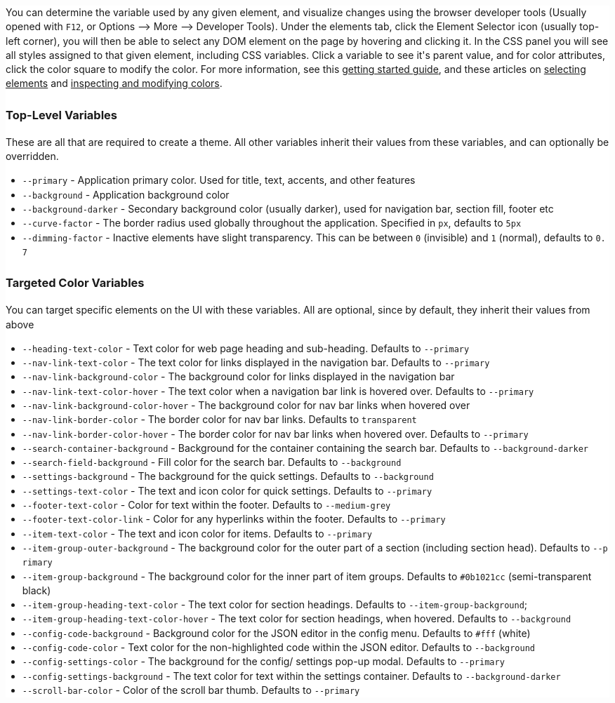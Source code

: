 You can determine the variable used by any given element, and visualize changes using the browser developer tools (Usually opened with `F12`, or Options --> More --> Developer Tools). Under the elements tab, click the Element Selector icon (usually top-left corner), you will then be able to select any DOM element on the page by hovering and clicking it. In the CSS panel you will see all styles assigned to that given element, including CSS variables. Click a variable to see it's parent value, and for color attributes, click the color square to modify the color. For more information, see this [getting started guide](https://developer.mozilla.org/en-US/docs/Learn/Common_questions/What_are_browser_developer_tools), and these articles on [selecting elements](https://developer.mozilla.org/en-US/docs/Tools/Page_Inspector/How_to/Select_an_element) and [inspecting and modifying colors](https://developer.mozilla.org/en-US/docs/Tools/Page_Inspector/How_to/Inspect_and_select_colors).

### Top-Level Variables

These are all that are required to create a theme. All other variables inherit their values from these variables, and can optionally be overridden.

- `--primary` - Application primary color. Used for title, text, accents, and other features
- `--background` - Application background color
- `--background-darker` - Secondary background color (usually darker), used for navigation bar, section fill, footer etc
- `--curve-factor` - The border radius used globally throughout the application. Specified in `px`, defaults to `5px`
- `--dimming-factor` - Inactive elements have slight transparency. This can be between `0` (invisible) and `1` (normal), defaults to `0.7`

### Targeted Color Variables

You can target specific elements on the UI with these variables. All are optional, since by default, they inherit their values from above

- `--heading-text-color` - Text color for web page heading and sub-heading. Defaults to `--primary`
- `--nav-link-text-color` - The text color for links displayed in the navigation bar. Defaults to `--primary`
- `--nav-link-background-color` - The background color for links displayed in the navigation bar
- `--nav-link-text-color-hover` - The text color when a navigation bar link is hovered over. Defaults to `--primary`
- `--nav-link-background-color-hover` - The background color for nav bar links when hovered over
- `--nav-link-border-color` - The border color for nav bar links. Defaults to `transparent`
- `--nav-link-border-color-hover` - The border color for nav bar links when hovered over. Defaults to `--primary`
- `--search-container-background` - Background for the container containing the search bar. Defaults to `--background-darker`
- `--search-field-background` - Fill color for the search bar. Defaults to `--background`
- `--settings-background` - The background for the quick settings. Defaults to `--background`
- `--settings-text-color` - The text and icon color for quick settings. Defaults to `--primary`
- `--footer-text-color` - Color for text within the footer. Defaults to `--medium-grey`
- `--footer-text-color-link` - Color for any hyperlinks within the footer. Defaults to `--primary`
- `--item-text-color` - The text and icon color for items. Defaults to `--primary`
- `--item-group-outer-background` - The background color for the outer part of a section (including section head). Defaults to `--primary`
- `--item-group-background` - The background color for the inner part of item groups. Defaults to `#0b1021cc` (semi-transparent black)
- `--item-group-heading-text-color` - The text color for section headings. Defaults to `--item-group-background`;
- `--item-group-heading-text-color-hover` - The text color for section headings, when hovered. Defaults to `--background`
- `--config-code-background` - Background color for the JSON editor in the config menu. Defaults to `#fff` (white)
- `--config-code-color` - Text color for the non-highlighted code within the JSON editor. Defaults to `--background`
- `--config-settings-color` - The background for the config/ settings pop-up modal. Defaults to `--primary`
- `--config-settings-background` - The text color for text within the settings container. Defaults to `--background-darker`
- `--scroll-bar-color` - Color of the scroll bar thumb. Defaults to `--primary`